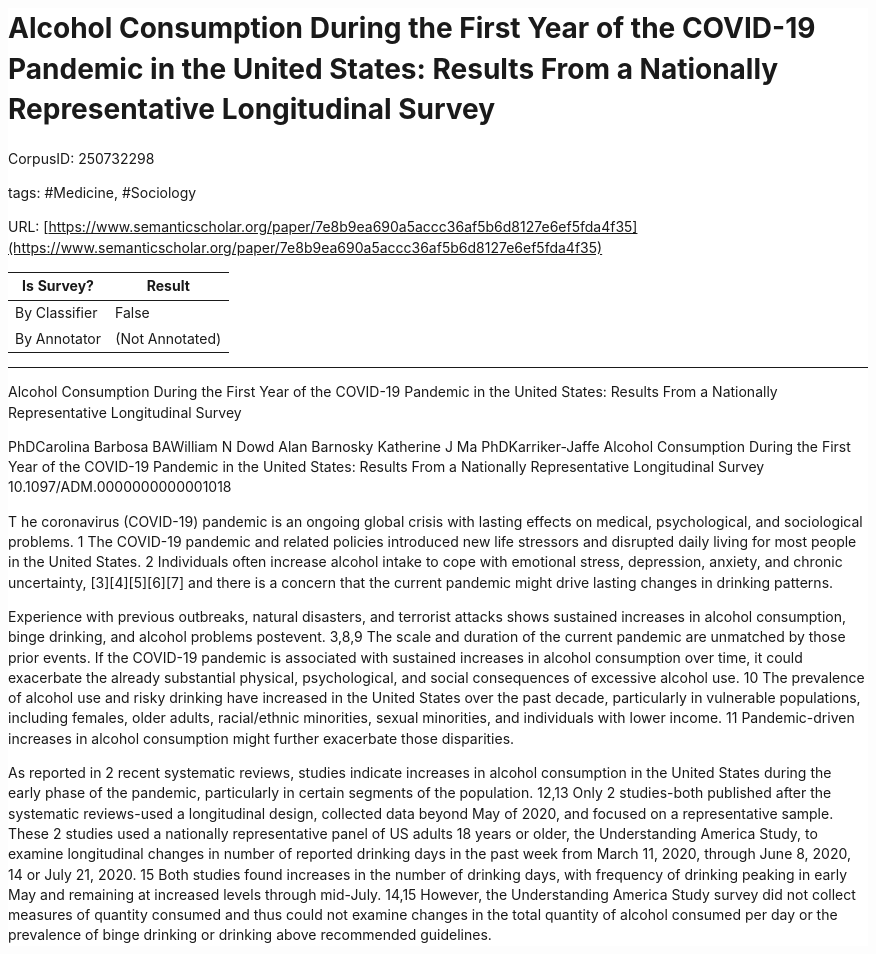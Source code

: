 # Alcohol Consumption During the First Year of the COVID-19 Pandemic in the United States: Results From a Nationally Representative Longitudinal Survey

CorpusID: 250732298
 
tags: #Medicine, #Sociology

URL: [https://www.semanticscholar.org/paper/7e8b9ea690a5accc36af5b6d8127e6ef5fda4f35](https://www.semanticscholar.org/paper/7e8b9ea690a5accc36af5b6d8127e6ef5fda4f35)
 
| Is Survey?        | Result          |
| ----------------- | --------------- |
| By Classifier     | False |
| By Annotator      | (Not Annotated) |

---

Alcohol Consumption During the First Year of the COVID-19 Pandemic in the United States: Results From a Nationally Representative Longitudinal Survey


PhDCarolina Barbosa 
BAWilliam N Dowd 
Alan Barnosky 
Katherine J Ma 
PhDKarriker-Jaffe 
Alcohol Consumption During the First Year of the COVID-19 Pandemic in the United States: Results From a Nationally Representative Longitudinal Survey
10.1097/ADM.0000000000001018


T he coronavirus (COVID-19) pandemic is an ongoing global crisis with lasting effects on medical, psychological, and sociological problems. 1 The COVID-19 pandemic and related policies introduced new life stressors and disrupted daily living for most people in the United States. 2 Individuals often increase alcohol intake to cope with emotional stress, depression, anxiety, and chronic uncertainty, [3][4][5][6][7] and there is a concern that the current pandemic might drive lasting changes in drinking patterns.

Experience with previous outbreaks, natural disasters, and terrorist attacks shows sustained increases in alcohol consumption, binge drinking, and alcohol problems postevent. 3,8,9 The scale and duration of the current pandemic are unmatched by those prior events. If the COVID-19 pandemic is associated with sustained increases in alcohol consumption over time, it could exacerbate the already substantial physical, psychological, and social consequences of excessive alcohol use. 10 The prevalence of alcohol use and risky drinking have increased in the United States over the past decade, particularly in vulnerable populations, including females, older adults, racial/ethnic minorities, sexual minorities, and individuals with lower income. 11 Pandemic-driven increases in alcohol consumption might further exacerbate those disparities.

As reported in 2 recent systematic reviews, studies indicate increases in alcohol consumption in the United States during the early phase of the pandemic, particularly in certain segments of the population. 12,13 Only 2 studies-both published after the systematic reviews-used a longitudinal design, collected data beyond May of 2020, and focused on a representative sample. These 2 studies used a nationally representative panel of US adults 18 years or older, the Understanding America Study, to examine longitudinal changes in number of reported drinking days in the past week from March 11, 2020, through June 8, 2020, 14 or July 21, 2020. 15 Both studies found increases in the number of drinking days, with frequency of drinking peaking in early May and remaining at increased levels through mid-July. 14,15 However, the Understanding America Study survey did not collect measures of quantity consumed and thus could not examine changes in the total quantity of alcohol consumed per day or the prevalence of binge drinking or drinking above recommended guidelines.
